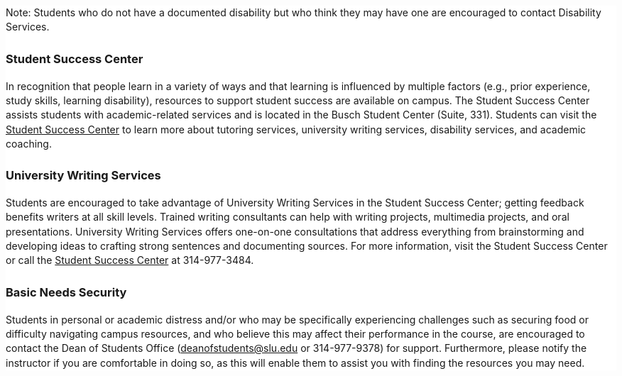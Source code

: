Note: Students who do not have a documented disability but who think they may have one are encouraged to contact Disability Services.

### Student Success Center
In recognition that people learn in a variety of ways and that learning is influenced by multiple factors (e.g., prior experience, study skills, learning disability), resources to support student success are available on campus. The Student Success Center assists students with academic-related services and is located in the Busch Student Center (Suite, 331). Students can visit the [Student Success Center](https://www.slu.edu/life-at-slu/student-success-center/index.php) to learn more about tutoring services, university writing services, disability services, and academic coaching.

### University Writing Services
Students are encouraged to take advantage of University Writing Services in the Student Success Center; getting feedback benefits writers at all skill levels. Trained writing consultants can help with writing projects, multimedia projects, and oral presentations. University Writing Services offers one-on-one consultations that address everything from brainstorming and developing ideas to crafting strong sentences and documenting sources. For more information, visit the Student Success Center  or call the [Student Success Center](https://www.slu.edu/life-at-slu/student-success-center/index.php) at 314-977-3484.

### Basic Needs Security
Students in personal or academic distress and/or who may be specifically experiencing challenges such as securing food or difficulty navigating campus resources, and who believe this may affect their performance in the course, are encouraged to contact the Dean of Students Office (deanofstudents@slu.edu or 314-977-9378) for support. Furthermore, please notify the instructor if you are comfortable in doing so, as this will enable them to assist you with finding the resources you may need.
